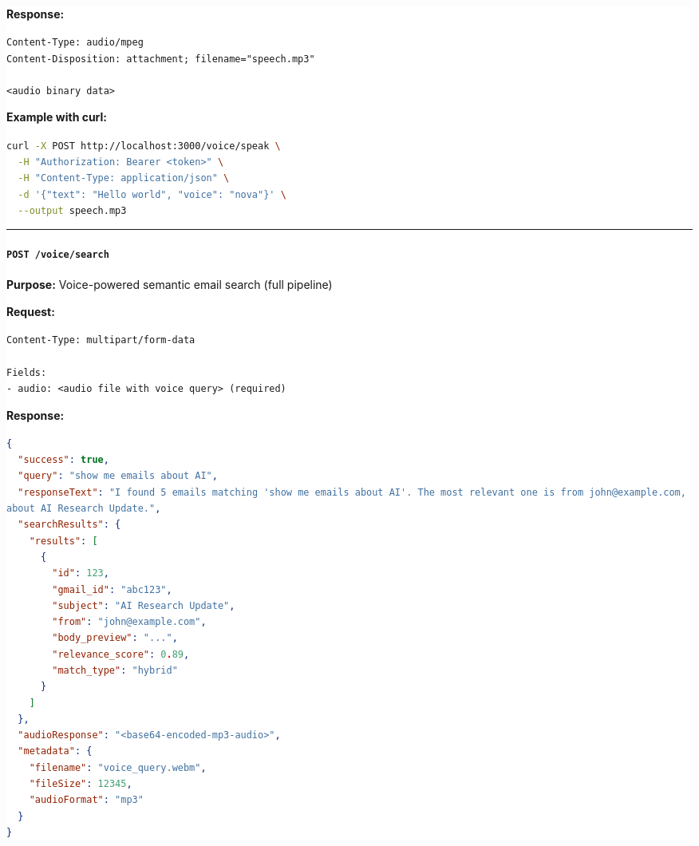 **Response:**
```
Content-Type: audio/mpeg
Content-Disposition: attachment; filename="speech.mp3"

<audio binary data>
```

**Example with curl:**
```bash
curl -X POST http://localhost:3000/voice/speak \
  -H "Authorization: Bearer <token>" \
  -H "Content-Type: application/json" \
  -d '{"text": "Hello world", "voice": "nova"}' \
  --output speech.mp3
```

---

#### `POST /voice/search`
**Purpose:** Voice-powered semantic email search (full pipeline)

**Request:**
```
Content-Type: multipart/form-data

Fields:
- audio: <audio file with voice query> (required)
```

**Response:**
```json
{
  "success": true,
  "query": "show me emails about AI",
  "responseText": "I found 5 emails matching 'show me emails about AI'. The most relevant one is from john@example.com, about AI Research Update.",
  "searchResults": {
    "results": [
      {
        "id": 123,
        "gmail_id": "abc123",
        "subject": "AI Research Update",
        "from": "john@example.com",
        "body_preview": "...",
        "relevance_score": 0.89,
        "match_type": "hybrid"
      }
    ]
  },
  "audioResponse": "<base64-encoded-mp3-audio>",
  "metadata": {
    "filename": "voice_query.webm",
    "fileSize": 12345,
    "audioFormat": "mp3"
  }
}
```
